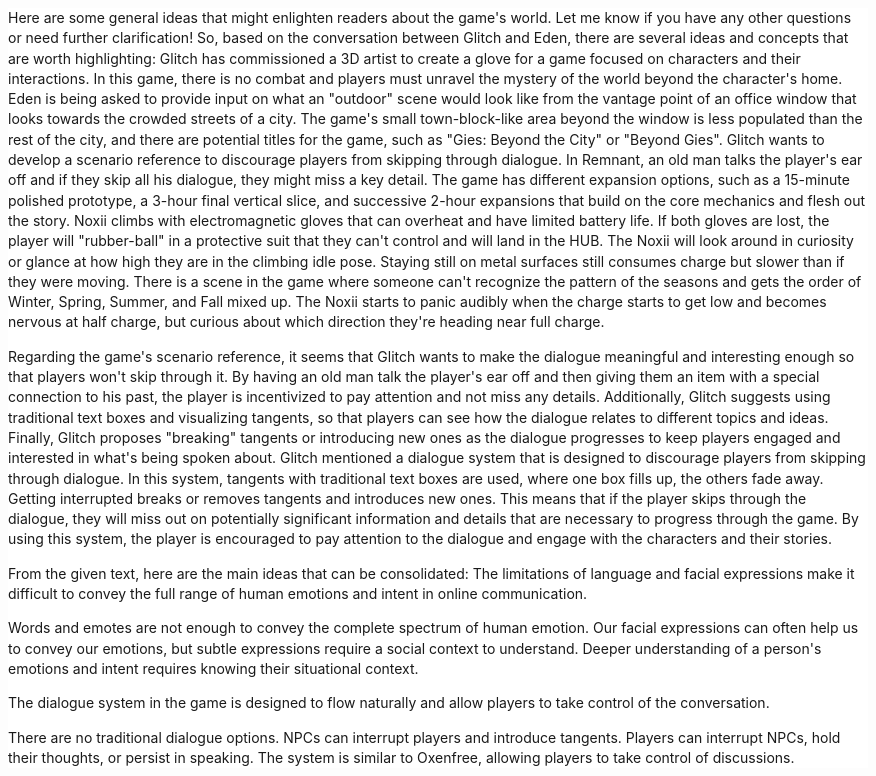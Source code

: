 Here are some general ideas that might enlighten readers about the game's world. Let me know if you have any other questions or need further clarification!
So, based on the conversation between Glitch and Eden, there are several ideas and concepts that are worth highlighting:
Glitch has commissioned a 3D artist to create a glove for a game focused on characters and their interactions. In this game, there is no combat and players must unravel the mystery of the world beyond the character's home. Eden is being asked to provide input on what an "outdoor" scene would look like from the vantage point of an office window that looks towards the crowded streets of a city.
The game's small town-block-like area beyond the window is less populated than the rest of the city, and there are potential titles for the game, such as "Gies: Beyond the City" or "Beyond Gies".
Glitch wants to develop a scenario reference to discourage players from skipping through dialogue. In Remnant, an old man talks the player's ear off and if they skip all his dialogue, they might miss a key detail.
The game has different expansion options, such as a 15-minute polished prototype, a 3-hour final vertical slice, and successive 2-hour expansions that build on the core mechanics and flesh out the story.
Noxii climbs with electromagnetic gloves that can overheat and have limited battery life. If both gloves are lost, the player will "rubber-ball" in a protective suit that they can't control and will land in the HUB. The Noxii will look around in curiosity or glance at how high they are in the climbing idle pose. Staying still on metal surfaces still consumes charge but slower than if they were moving.
There is a scene in the game where someone can't recognize the pattern of the seasons and gets the order of Winter, Spring, Summer, and Fall mixed up. The Noxii starts to panic audibly when the charge starts to get low and becomes nervous at half charge, but curious about which direction they're heading near full charge.

Regarding the game's scenario reference, it seems that Glitch wants to make the dialogue meaningful and interesting enough so that players won't skip through it. By having an old man talk the player's ear off and then giving them an item with a special connection to his past, the player is incentivized to pay attention and not miss any details. Additionally, Glitch suggests using traditional text boxes and visualizing tangents, so that players can see how the dialogue relates to different topics and ideas. Finally, Glitch proposes "breaking" tangents or introducing new ones as the dialogue progresses to keep players engaged and interested in what's being spoken about.
Glitch mentioned a dialogue system that is designed to discourage players from skipping through dialogue. In this system, tangents with traditional text boxes are used, where one box fills up, the others fade away. Getting interrupted breaks or removes tangents and introduces new ones. This means that if the player skips through the dialogue, they will miss out on potentially significant information and details that are necessary to progress through the game. By using this system, the player is encouraged to pay attention to the dialogue and engage with the characters and their stories.


From the given text, here are the main ideas that can be consolidated:
The limitations of language and facial expressions make it difficult to convey the full range of human emotions and intent in online communication.

Words and emotes are not enough to convey the complete spectrum of human emotion.
Our facial expressions can often help us to convey our emotions, but subtle expressions require a social context to understand.
Deeper understanding of a person's emotions and intent requires knowing their situational context.

The dialogue system in the game is designed to flow naturally and allow players to take control of the conversation.

There are no traditional dialogue options.
NPCs can interrupt players and introduce tangents.
Players can interrupt NPCs, hold their thoughts, or persist in speaking.
The system is similar to Oxenfree, allowing players to take control of discussions.
